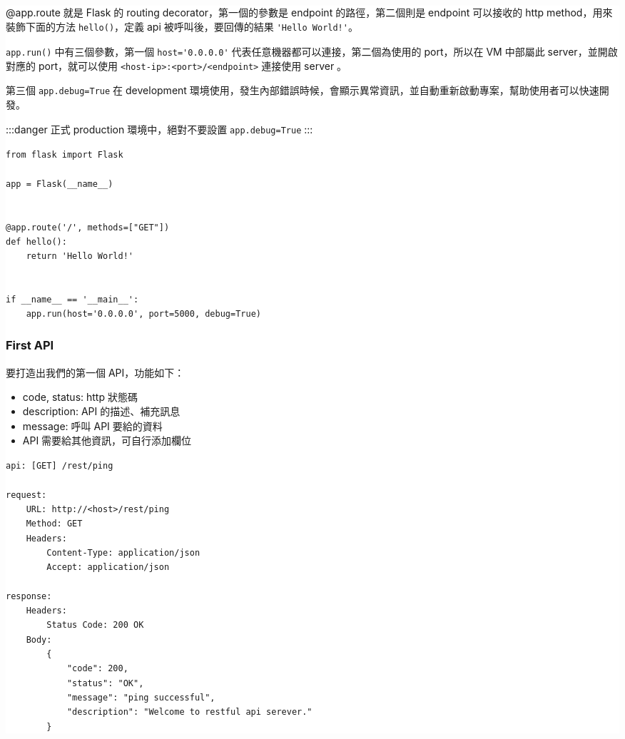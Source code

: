 @app.route 就是 Flask 的 routing decorator，第一個的參數是 endpoint 的路徑，第二個則是 endpoint 可以接收的 http method，用來裝飾下面的方法 ```hello()```，定義 api 被呼叫後，要回傳的結果 ```'Hello World!'```。

```app.run()``` 中有三個參數，第一個 ```host='0.0.0.0'``` 代表任意機器都可以連接，第二個為使用的 port，所以在 VM 中部屬此 server，並開啟對應的 port，就可以使用 ```<host-ip>:<port>/<endpoint>``` 連接使用 server 。

第三個 ```app.debug=True``` 在 development 環境使用，發生內部錯誤時候，會顯示異常資訊，並自動重新啟動專案，幫助使用者可以快速開發。

:::danger
正式 production 環境中，絕對不要設置 ```app.debug=True```
:::

```python=
from flask import Flask

app = Flask(__name__)


@app.route('/', methods=["GET"])
def hello():
    return 'Hello World!'


if __name__ == '__main__':
    app.run(host='0.0.0.0', port=5000, debug=True)
```

### First API

要打造出我們的第一個 API，功能如下：

* code, status: http 狀態碼
* description: API 的描述、補充訊息
* message: 呼叫 API 要給的資料
* API 需要給其他資訊，可自行添加欄位

```shell=
api: [GET] /rest/ping

request: 
    URL: http://<host>/rest/ping
    Method: GET
    Headers:
        Content-Type: application/json
        Accept: application/json
    
response: 
    Headers:
        Status Code: 200 OK
    Body: 
        {
            "code": 200,
            "status": "OK",
            "message": "ping successful", 
            "description": "Welcome to restful api serever." 
        }
```

